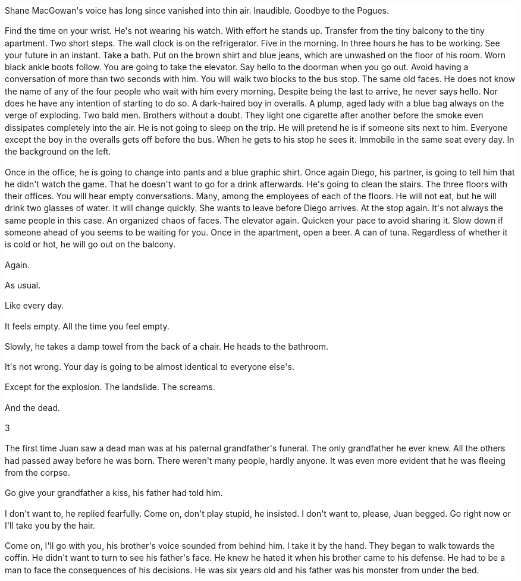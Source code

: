 Shane MacGowan's voice has long since vanished into thin air. Inaudible. Goodbye to the Pogues.

Find the time on your wrist. He's not wearing his watch. With effort he stands up. Transfer from the tiny balcony to the tiny apartment. Two short steps. The wall clock is on the refrigerator. Five in the morning. In three hours he has to be working. See your future in an instant. Take a bath. Put on the brown shirt and blue jeans, which are unwashed on the floor of his room. Worn black ankle boots follow. You are going to take the elevator. Say hello to the doorman when you go out. Avoid having a conversation of more than two seconds with him. You will walk two blocks to the bus stop. The same old faces. He does not know the name of any of the four people who wait with him every morning. Despite being the last to arrive, he never says hello. Nor does he have any intention of starting to do so. A dark-haired boy in overalls. A plump, aged lady with a blue bag always on the verge of exploding. Two bald men. Brothers without a doubt. They light one cigarette after another before the smoke even dissipates completely into the air. He is not going to sleep on the trip. He will pretend he is if someone sits next to him. Everyone except the boy in the overalls gets off before the bus. When he gets to his stop he sees it. Immobile in the same seat every day. In the background on the left.

Once in the office, he is going to change into pants and a blue graphic shirt. Once again Diego, his partner, is going to tell him that he didn't watch the game. That he doesn't want to go for a drink afterwards. He's going to clean the stairs. The three floors with their offices. You will hear empty conversations. Many, among the employees of each of the floors. He will not eat, but he will drink two glasses of water. It will change quickly. She wants to leave before Diego arrives. At the stop again. It's not always the same people in this case. An organized chaos of faces. The elevator again. Quicken your pace to avoid sharing it. Slow down if someone ahead of you seems to be waiting for you. Once in the apartment, open a beer. A can of tuna. Regardless of whether it is cold or hot, he will go out on the balcony.

Again.

As usual.

Like every day.

It feels empty. All the time you feel empty.

Slowly, he takes a damp towel from the back of a chair. He heads to the bathroom.

It's not wrong. Your day is going to be almost identical to everyone else's.

Except for the explosion. The landslide. The screams.

And the dead.

3

The first time Juan saw a dead man was at his paternal grandfather's funeral. The only grandfather he ever knew. All the others had passed away before he was born. There weren't many people, hardly anyone. It was even more evident that he was fleeing from the corpse.

Go give your grandfather a kiss, his father had told him.

I don't want to, he replied fearfully. Come on, don't play stupid, he insisted. I don't want to, please, Juan begged. Go right now or I'll take you by the hair.

Come on, I'll go with you, his brother's voice sounded from behind him. I take it by the hand. They began to walk towards the coffin. He didn't want to turn to see his father's face. He knew he hated it when his brother came to his defense. He had to be a man to face the consequences of his decisions. He was six years old and his father was his monster from under the bed.
